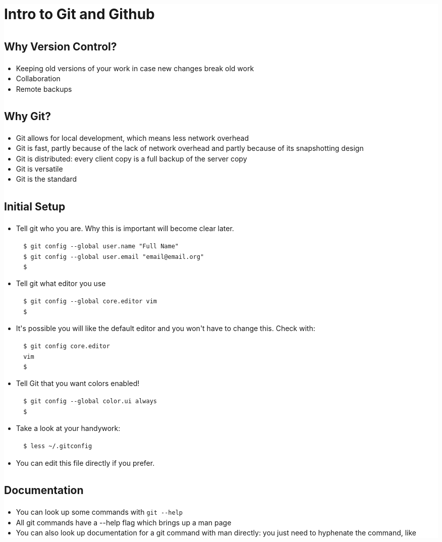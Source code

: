 Intro to Git and Github
=======================

Why Version Control?
--------------------

- Keeping old versions of your work in case new changes break old work
- Collaboration
- Remote backups

Why Git?
--------


- Git allows for local development, which means less network overhead
- Git is fast, partly because of the lack of network overhead and partly because of its snapshotting design
- Git is distributed: every client copy is a full backup of the server copy
- Git is versatile
- Git is the standard

Initial Setup
-------------

- Tell git who you are. Why this is important will become clear later.

        $ git config --global user.name "Full Name"
        $ git config --global user.email "email@email.org"
        $

- Tell git what editor you use

        $ git config --global core.editor vim
        $

- It's possible you will like the default editor and you won't have to change this. Check with:

        $ git config core.editor
        vim
        $

- Tell Git that you want colors enabled!

        $ git config --global color.ui always
        $

- Take a look at your handywork:

        $ less ~/.gitconfig

- You can edit this file directly if you prefer.

Documentation
-------------

- You can look up some commands with `git --help`
- All git commands have a --help flag which brings up a man page
- You can also look up documentation for a git command with man directly: you just need to hyphenate the command, like
